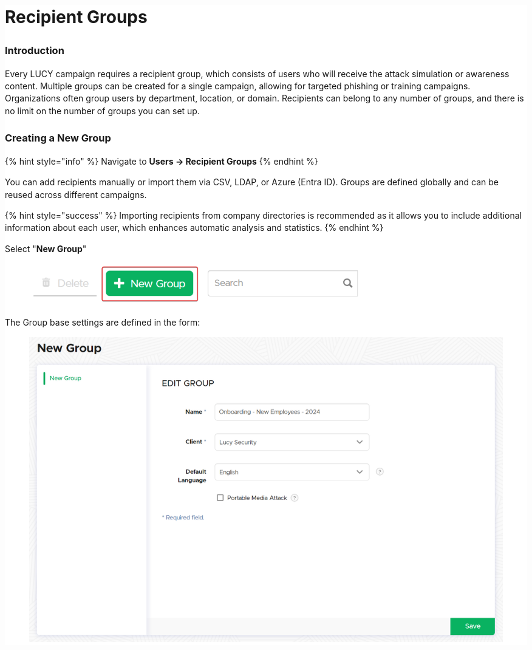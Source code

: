 # Recipient Groups

### Introduction

Every LUCY campaign requires a recipient group, which consists of users who will receive the attack simulation or awareness content. Multiple groups can be created for a single campaign, allowing for targeted phishing or training campaigns. Organizations often group users by department, location, or domain. Recipients can belong to any number of groups, and there is no limit on the number of groups you can set up.

### Creating a New Group

{% hint style="info" %}
Navigate to **Users -> Recipient Groups**
{% endhint %}

You can add recipients manually or import them via CSV, LDAP, or Azure (Entra ID). Groups are defined globally and can be reused across different campaigns.&#x20;

{% hint style="success" %}
Importing recipients from company directories is recommended as it allows you to include additional information about each user, which enhances automatic analysis and statistics.
{% endhint %}

Select "**New Group**"

<figure><img src="../../.gitbook/assets/image (579).png" alt="" width="563"><figcaption></figcaption></figure>

The Group base settings are defined in the form:

<figure><img src="../../.gitbook/assets/image (580).png" alt=""><figcaption></figcaption></figure>
